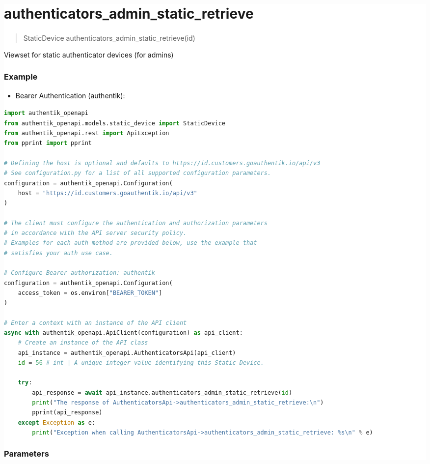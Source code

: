 # **authenticators_admin_static_retrieve**
> StaticDevice authenticators_admin_static_retrieve(id)



Viewset for static authenticator devices (for admins)

### Example

* Bearer Authentication (authentik):

```python
import authentik_openapi
from authentik_openapi.models.static_device import StaticDevice
from authentik_openapi.rest import ApiException
from pprint import pprint

# Defining the host is optional and defaults to https://id.customers.goauthentik.io/api/v3
# See configuration.py for a list of all supported configuration parameters.
configuration = authentik_openapi.Configuration(
    host = "https://id.customers.goauthentik.io/api/v3"
)

# The client must configure the authentication and authorization parameters
# in accordance with the API server security policy.
# Examples for each auth method are provided below, use the example that
# satisfies your auth use case.

# Configure Bearer authorization: authentik
configuration = authentik_openapi.Configuration(
    access_token = os.environ["BEARER_TOKEN"]
)

# Enter a context with an instance of the API client
async with authentik_openapi.ApiClient(configuration) as api_client:
    # Create an instance of the API class
    api_instance = authentik_openapi.AuthenticatorsApi(api_client)
    id = 56 # int | A unique integer value identifying this Static Device.

    try:
        api_response = await api_instance.authenticators_admin_static_retrieve(id)
        print("The response of AuthenticatorsApi->authenticators_admin_static_retrieve:\n")
        pprint(api_response)
    except Exception as e:
        print("Exception when calling AuthenticatorsApi->authenticators_admin_static_retrieve: %s\n" % e)
```



### Parameters

